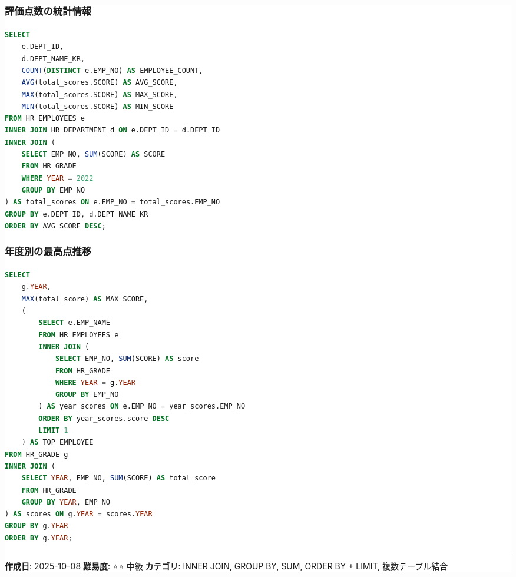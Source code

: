 ### 評価点数の統計情報

```sql
SELECT
    e.DEPT_ID,
    d.DEPT_NAME_KR,
    COUNT(DISTINCT e.EMP_NO) AS EMPLOYEE_COUNT,
    AVG(total_scores.SCORE) AS AVG_SCORE,
    MAX(total_scores.SCORE) AS MAX_SCORE,
    MIN(total_scores.SCORE) AS MIN_SCORE
FROM HR_EMPLOYEES e
INNER JOIN HR_DEPARTMENT d ON e.DEPT_ID = d.DEPT_ID
INNER JOIN (
    SELECT EMP_NO, SUM(SCORE) AS SCORE
    FROM HR_GRADE
    WHERE YEAR = 2022
    GROUP BY EMP_NO
) AS total_scores ON e.EMP_NO = total_scores.EMP_NO
GROUP BY e.DEPT_ID, d.DEPT_NAME_KR
ORDER BY AVG_SCORE DESC;
```

### 年度別の最高点推移

```sql
SELECT
    g.YEAR,
    MAX(total_score) AS MAX_SCORE,
    (
        SELECT e.EMP_NAME
        FROM HR_EMPLOYEES e
        INNER JOIN (
            SELECT EMP_NO, SUM(SCORE) AS score
            FROM HR_GRADE
            WHERE YEAR = g.YEAR
            GROUP BY EMP_NO
        ) AS year_scores ON e.EMP_NO = year_scores.EMP_NO
        ORDER BY year_scores.score DESC
        LIMIT 1
    ) AS TOP_EMPLOYEE
FROM HR_GRADE g
INNER JOIN (
    SELECT YEAR, EMP_NO, SUM(SCORE) AS total_score
    FROM HR_GRADE
    GROUP BY YEAR, EMP_NO
) AS scores ON g.YEAR = scores.YEAR
GROUP BY g.YEAR
ORDER BY g.YEAR;
```

---

**作成日**: 2025-10-08
**難易度**: ⭐⭐ 中級
**カテゴリ**: INNER JOIN, GROUP BY, SUM, ORDER BY + LIMIT, 複数テーブル結合
